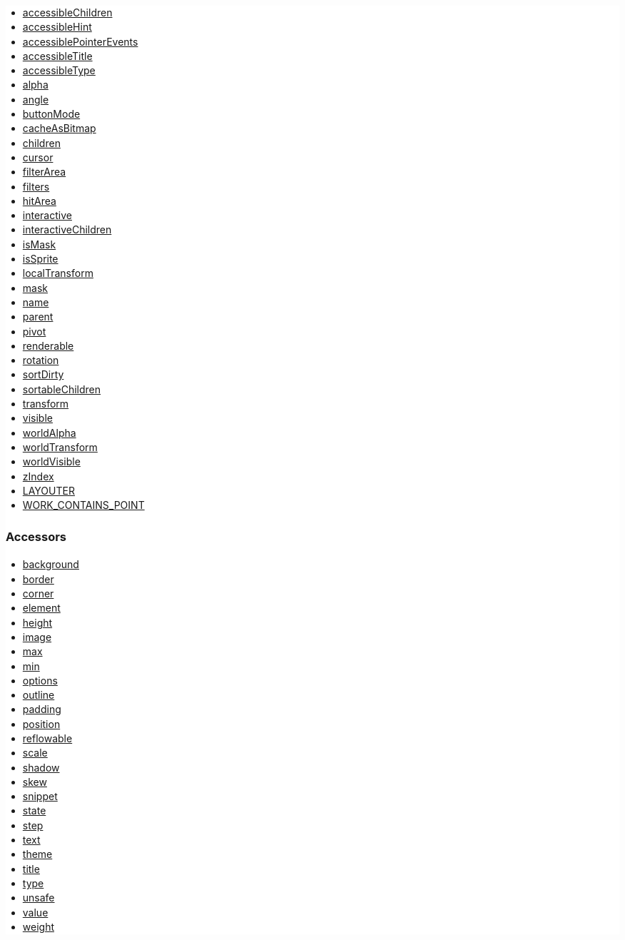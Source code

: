 - [accessibleChildren](DInputReal.md#accessiblechildren)
- [accessibleHint](DInputReal.md#accessiblehint)
- [accessiblePointerEvents](DInputReal.md#accessiblepointerevents)
- [accessibleTitle](DInputReal.md#accessibletitle)
- [accessibleType](DInputReal.md#accessibletype)
- [alpha](DInputReal.md#alpha)
- [angle](DInputReal.md#angle)
- [buttonMode](DInputReal.md#buttonmode)
- [cacheAsBitmap](DInputReal.md#cacheasbitmap)
- [children](DInputReal.md#children)
- [cursor](DInputReal.md#cursor)
- [filterArea](DInputReal.md#filterarea)
- [filters](DInputReal.md#filters)
- [hitArea](DInputReal.md#hitarea)
- [interactive](DInputReal.md#interactive)
- [interactiveChildren](DInputReal.md#interactivechildren)
- [isMask](DInputReal.md#ismask)
- [isSprite](DInputReal.md#issprite)
- [localTransform](DInputReal.md#localtransform)
- [mask](DInputReal.md#mask)
- [name](DInputReal.md#name)
- [parent](DInputReal.md#parent)
- [pivot](DInputReal.md#pivot)
- [renderable](DInputReal.md#renderable)
- [rotation](DInputReal.md#rotation)
- [sortDirty](DInputReal.md#sortdirty)
- [sortableChildren](DInputReal.md#sortablechildren)
- [transform](DInputReal.md#transform)
- [visible](DInputReal.md#visible)
- [worldAlpha](DInputReal.md#worldalpha)
- [worldTransform](DInputReal.md#worldtransform)
- [worldVisible](DInputReal.md#worldvisible)
- [zIndex](DInputReal.md#zindex)
- [LAYOUTER](DInputReal.md#layouter)
- [WORK\_CONTAINS\_POINT](DInputReal.md#work_contains_point)

### Accessors

- [background](DInputReal.md#background)
- [border](DInputReal.md#border)
- [corner](DInputReal.md#corner)
- [element](DInputReal.md#element)
- [height](DInputReal.md#height)
- [image](DInputReal.md#image)
- [max](DInputReal.md#max)
- [min](DInputReal.md#min)
- [options](DInputReal.md#options)
- [outline](DInputReal.md#outline)
- [padding](DInputReal.md#padding)
- [position](DInputReal.md#position)
- [reflowable](DInputReal.md#reflowable)
- [scale](DInputReal.md#scale)
- [shadow](DInputReal.md#shadow)
- [skew](DInputReal.md#skew)
- [snippet](DInputReal.md#snippet)
- [state](DInputReal.md#state)
- [step](DInputReal.md#step)
- [text](DInputReal.md#text)
- [theme](DInputReal.md#theme)
- [title](DInputReal.md#title)
- [type](DInputReal.md#type)
- [unsafe](DInputReal.md#unsafe)
- [value](DInputReal.md#value)
- [weight](DInputReal.md#weight)